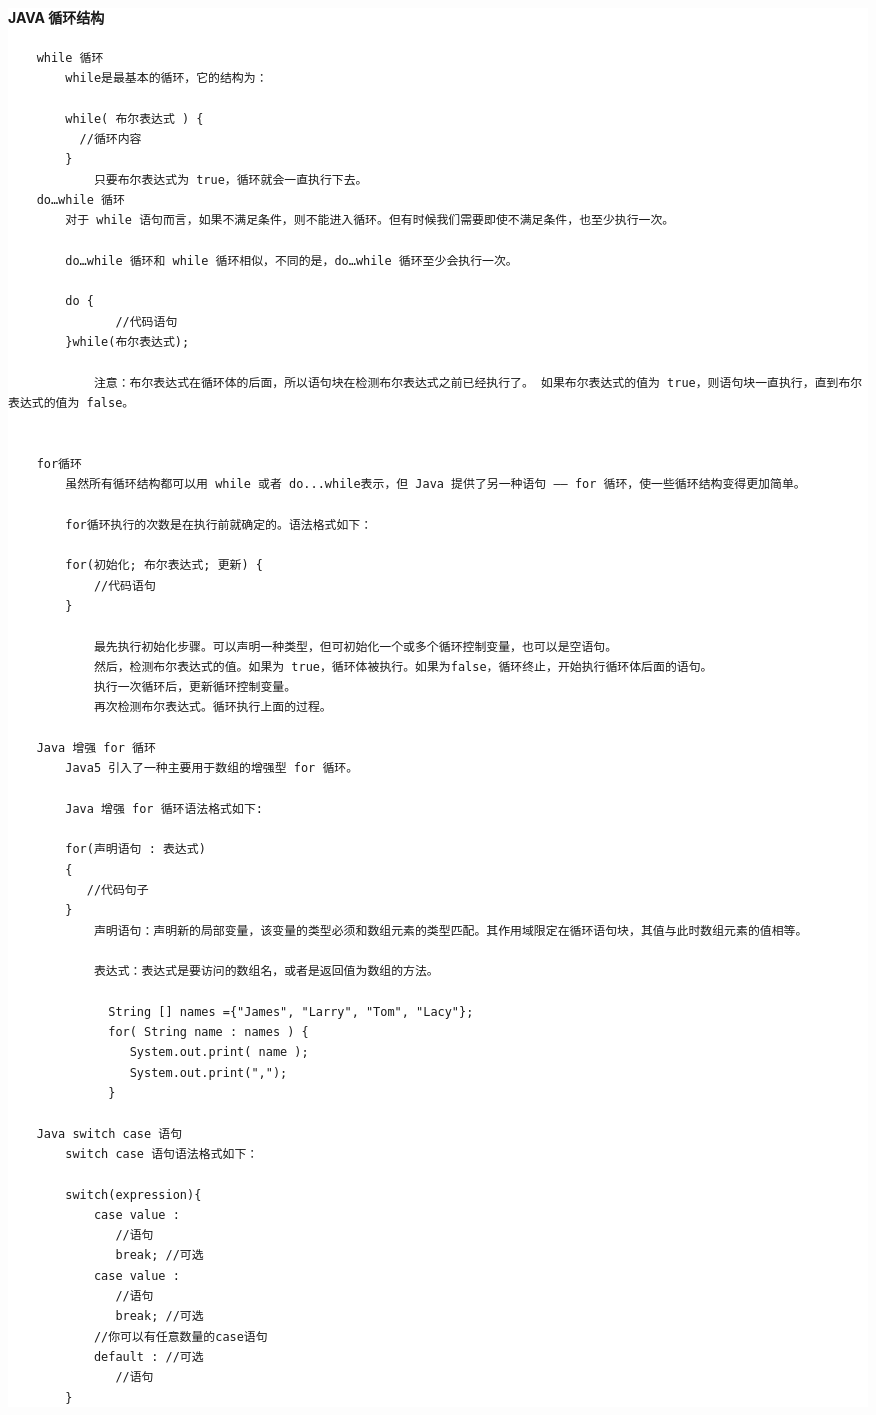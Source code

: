 				
#### JAVA 循环结构
		while 循环
			while是最基本的循环，它的结构为：

			while( 布尔表达式 ) {
			  //循环内容
			}
				只要布尔表达式为 true，循环就会一直执行下去。
		do…while 循环
			对于 while 语句而言，如果不满足条件，则不能进入循环。但有时候我们需要即使不满足条件，也至少执行一次。

			do…while 循环和 while 循环相似，不同的是，do…while 循环至少会执行一次。

			do {
				   //代码语句
			}while(布尔表达式);		
							
				注意：布尔表达式在循环体的后面，所以语句块在检测布尔表达式之前已经执行了。 如果布尔表达式的值为 true，则语句块一直执行，直到布尔表达式的值为 false。
				
				
		for循环
			虽然所有循环结构都可以用 while 或者 do...while表示，但 Java 提供了另一种语句 —— for 循环，使一些循环结构变得更加简单。

			for循环执行的次数是在执行前就确定的。语法格式如下：

			for(初始化; 布尔表达式; 更新) {
				//代码语句
			}		
				
				最先执行初始化步骤。可以声明一种类型，但可初始化一个或多个循环控制变量，也可以是空语句。
				然后，检测布尔表达式的值。如果为 true，循环体被执行。如果为false，循环终止，开始执行循环体后面的语句。
				执行一次循环后，更新循环控制变量。
				再次检测布尔表达式。循环执行上面的过程。
				
		Java 增强 for 循环
			Java5 引入了一种主要用于数组的增强型 for 循环。

			Java 增强 for 循环语法格式如下:

			for(声明语句 : 表达式)
			{
			   //代码句子
			}		
				声明语句：声明新的局部变量，该变量的类型必须和数组元素的类型匹配。其作用域限定在循环语句块，其值与此时数组元素的值相等。

				表达式：表达式是要访问的数组名，或者是返回值为数组的方法。
				
				  String [] names ={"James", "Larry", "Tom", "Lacy"};
				  for( String name : names ) {
					 System.out.print( name );
					 System.out.print(",");
				  }
				
		Java switch case 语句		
			switch case 语句语法格式如下：

			switch(expression){
				case value :
				   //语句
				   break; //可选
				case value :
				   //语句
				   break; //可选
				//你可以有任意数量的case语句
				default : //可选
				   //语句
			}
			